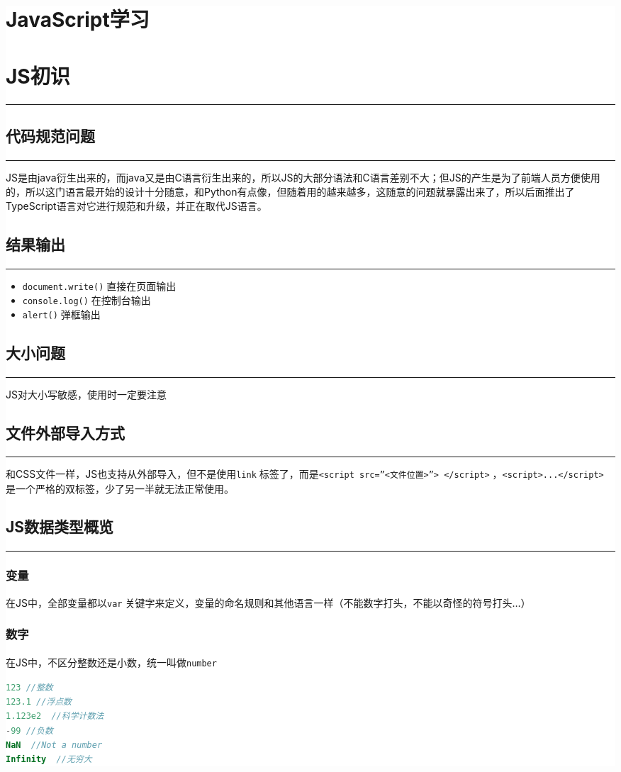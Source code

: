 # JavaScript学习

# JS初识

---

## 代码规范问题

---

JS是由java衍生出来的，而java又是由C语言衍生出来的，所以JS的大部分语法和C语言差别不大；但JS的产生是为了前端人员方便使用的，所以这门语言最开始的设计十分随意，和Python有点像，但随着用的越来越多，这随意的问题就暴露出来了，所以后面推出了TypeScript语言对它进行规范和升级，并正在取代JS语言。

## 结果输出

---

- `document.write()` 直接在页面输出
- `console.log()` 在控制台输出
- `alert()` 弹框输出

## 大小问题

---

JS对大小写敏感，使用时一定要注意

## 文件外部导入方式

---

和CSS文件一样，JS也支持从外部导入，但不是使用`link` 标签了，而是`<script src=”<文件位置>”> </script>` ，`<script>...</script>` 是一个严格的双标签，少了另一半就无法正常使用。

## JS数据类型概览

---

### 变量

在JS中，全部变量都以`var` 关键字来定义，变量的命名规则和其他语言一样（不能数字打头，不能以奇怪的符号打头…）

### 数字

在JS中，不区分整数还是小数，统一叫做`number` 

```jsx
123 //整数
123.1 //浮点数
1.123e2  //科学计数法
-99 //负数
NaN  //Not a number
Infinity  //无穷大
```
